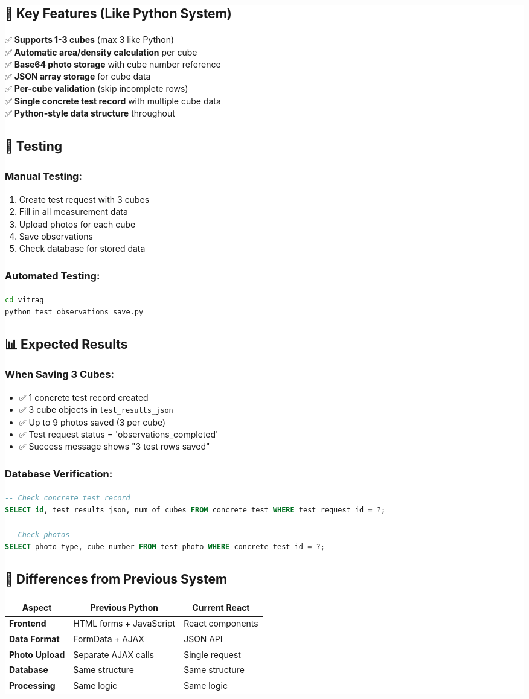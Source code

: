 ## 🎯 **Key Features (Like Python System)**

✅ **Supports 1-3 cubes** (max 3 like Python)  
✅ **Automatic area/density calculation** per cube  
✅ **Base64 photo storage** with cube number reference  
✅ **JSON array storage** for cube data  
✅ **Per-cube validation** (skip incomplete rows)  
✅ **Single concrete test record** with multiple cube data  
✅ **Python-style data structure** throughout  

## 🧪 **Testing**

### Manual Testing:
1. Create test request with 3 cubes
2. Fill in all measurement data
3. Upload photos for each cube
4. Save observations
5. Check database for stored data

### Automated Testing:
```bash
cd vitrag
python test_observations_save.py
```

## 📊 **Expected Results**

### When Saving 3 Cubes:
- ✅ 1 concrete test record created
- ✅ 3 cube objects in `test_results_json`
- ✅ Up to 9 photos saved (3 per cube)
- ✅ Test request status = 'observations_completed'
- ✅ Success message shows "3 test rows saved"

### Database Verification:
```sql
-- Check concrete test record
SELECT id, test_results_json, num_of_cubes FROM concrete_test WHERE test_request_id = ?;

-- Check photos
SELECT photo_type, cube_number FROM test_photo WHERE concrete_test_id = ?;
```

## 🔧 **Differences from Previous System**

| Aspect | Previous Python | Current React |
|--------|----------------|---------------|
| **Frontend** | HTML forms + JavaScript | React components |
| **Data Format** | FormData + AJAX | JSON API |
| **Photo Upload** | Separate AJAX calls | Single request |
| **Database** | Same structure | Same structure |
| **Processing** | Same logic | Same logic |
